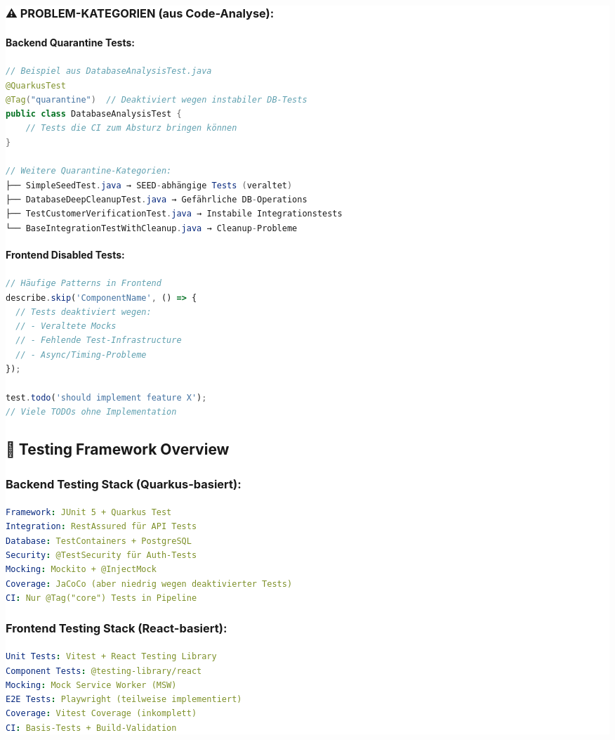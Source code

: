 
### **⚠️ PROBLEM-KATEGORIEN (aus Code-Analyse):**

#### **Backend Quarantine Tests:**
```java
// Beispiel aus DatabaseAnalysisTest.java
@QuarkusTest
@Tag("quarantine")  // Deaktiviert wegen instabiler DB-Tests
public class DatabaseAnalysisTest {
    // Tests die CI zum Absturz bringen können
}

// Weitere Quarantine-Kategorien:
├── SimpleSeedTest.java → SEED-abhängige Tests (veraltet)
├── DatabaseDeepCleanupTest.java → Gefährliche DB-Operations
├── TestCustomerVerificationTest.java → Instabile Integrationstests
└── BaseIntegrationTestWithCleanup.java → Cleanup-Probleme
```

#### **Frontend Disabled Tests:**
```typescript
// Häufige Patterns in Frontend
describe.skip('ComponentName', () => {
  // Tests deaktiviert wegen:
  // - Veraltete Mocks
  // - Fehlende Test-Infrastructure
  // - Async/Timing-Probleme
});

test.todo('should implement feature X');
// Viele TODOs ohne Implementation
```

## 🎯 Testing Framework Overview

### **Backend Testing Stack (Quarkus-basiert):**
```yaml
Framework: JUnit 5 + Quarkus Test
Integration: RestAssured für API Tests
Database: TestContainers + PostgreSQL
Security: @TestSecurity für Auth-Tests
Mocking: Mockito + @InjectMock
Coverage: JaCoCo (aber niedrig wegen deaktivierter Tests)
CI: Nur @Tag("core") Tests in Pipeline
```

### **Frontend Testing Stack (React-basiert):**
```yaml
Unit Tests: Vitest + React Testing Library
Component Tests: @testing-library/react
Mocking: Mock Service Worker (MSW)
E2E Tests: Playwright (teilweise implementiert)
Coverage: Vitest Coverage (inkomplett)
CI: Basis-Tests + Build-Validation
```
